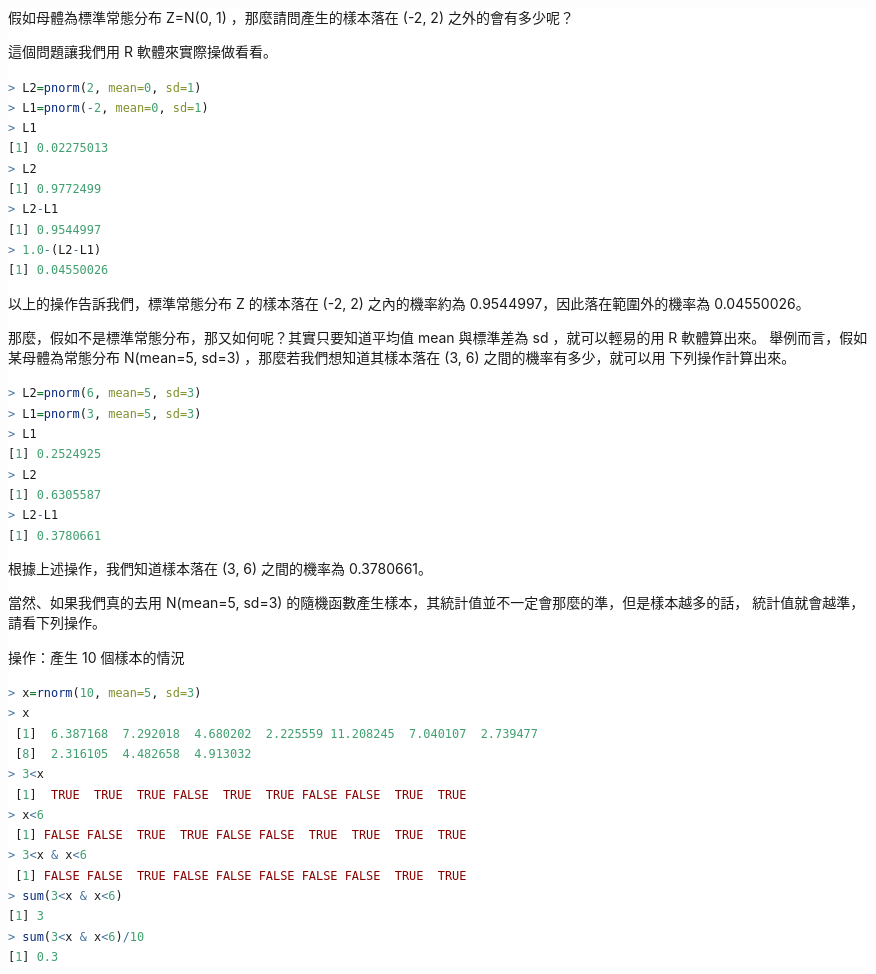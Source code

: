 假如母體為標準常態分布 Z=N(0, 1) ，那麼請問產生的樣本落在 (-2, 2) 之外的會有多少呢？

這個問題讓我們用 R 軟體來實際操做看看。

```R
> L2=pnorm(2, mean=0, sd=1)
> L1=pnorm(-2, mean=0, sd=1)
> L1
[1] 0.02275013
> L2
[1] 0.9772499
> L2-L1
[1] 0.9544997
> 1.0-(L2-L1)
[1] 0.04550026
```

以上的操作告訴我們，標準常態分布 Z 的樣本落在 (-2, 2) 之內的機率約為 0.9544997，因此落在範圍外的機率為 0.04550026。

那麼，假如不是標準常態分布，那又如何呢？其實只要知道平均值 mean 與標準差為 sd ，就可以輕易的用 R 軟體算出來。
舉例而言，假如某母體為常態分布 N(mean=5, sd=3) ，那麼若我們想知道其樣本落在 (3, 6) 之間的機率有多少，就可以用
下列操作計算出來。

```R
> L2=pnorm(6, mean=5, sd=3)
> L1=pnorm(3, mean=5, sd=3)
> L1
[1] 0.2524925
> L2
[1] 0.6305587
> L2-L1
[1] 0.3780661
```

根據上述操作，我們知道樣本落在 (3, 6) 之間的機率為 0.3780661。

當然、如果我們真的去用 N(mean=5, sd=3) 的隨機函數產生樣本，其統計值並不一定會那麼的準，但是樣本越多的話，
統計值就會越準，請看下列操作。

操作：產生 10 個樣本的情況

```R
> x=rnorm(10, mean=5, sd=3)
> x
 [1]  6.387168  7.292018  4.680202  2.225559 11.208245  7.040107  2.739477
 [8]  2.316105  4.482658  4.913032
> 3<x
 [1]  TRUE  TRUE  TRUE FALSE  TRUE  TRUE FALSE FALSE  TRUE  TRUE
> x<6
 [1] FALSE FALSE  TRUE  TRUE FALSE FALSE  TRUE  TRUE  TRUE  TRUE
> 3<x & x<6
 [1] FALSE FALSE  TRUE FALSE FALSE FALSE FALSE FALSE  TRUE  TRUE
> sum(3<x & x<6)
[1] 3
> sum(3<x & x<6)/10
[1] 0.3
```
